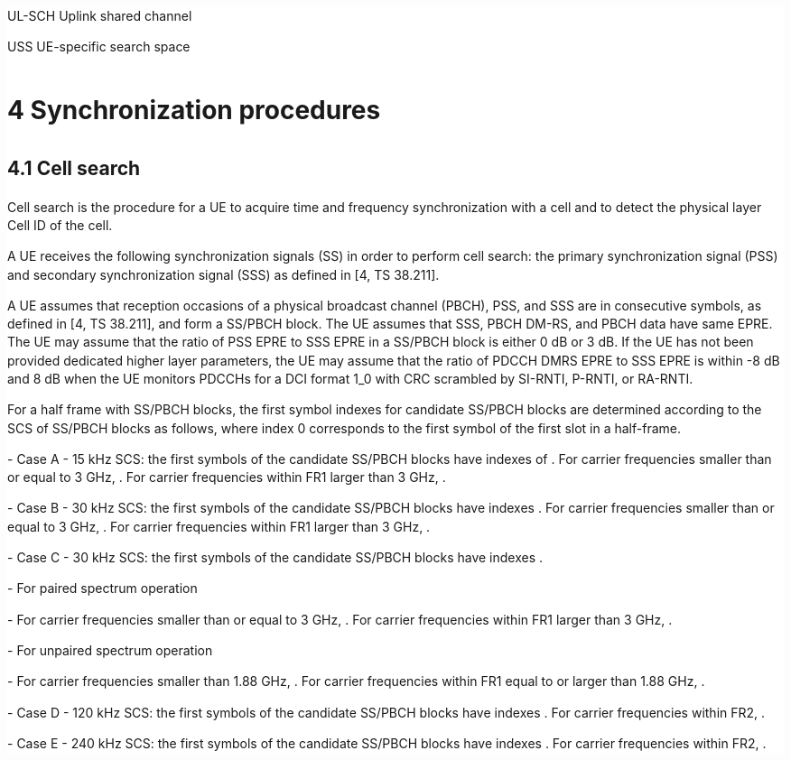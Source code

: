UL-SCH Uplink shared channel

USS UE-specific search space

 4 Synchronization procedures
============================

4.1 Cell search
---------------

Cell search is the procedure for a UE to acquire time and frequency
synchronization with a cell and to detect the physical layer Cell ID of
the cell.

A UE receives the following synchronization signals (SS) in order to
perform cell search: the primary synchronization signal (PSS) and
secondary synchronization signal (SSS) as defined in \[4, TS 38.211\].

A UE assumes that reception occasions of a physical broadcast channel
(PBCH), PSS, and SSS are in consecutive symbols, as defined in \[4, TS
38.211\], and form a SS/PBCH block. The UE assumes that SSS, PBCH DM-RS,
and PBCH data have same EPRE. The UE may assume that the ratio of PSS
EPRE to SSS EPRE in a SS/PBCH block is either 0 dB or 3 dB. If the UE
has not been provided dedicated higher layer parameters, the UE may
assume that the ratio of PDCCH DMRS EPRE to SSS EPRE is within -8 dB and
8 dB when the UE monitors PDCCHs for a DCI format 1\_0 with CRC
scrambled by SI-RNTI, P-RNTI, or RA-RNTI.

For a half frame with SS/PBCH blocks, the first symbol indexes for
candidate SS/PBCH blocks are determined according to the SCS of SS/PBCH
blocks as follows, where index 0 corresponds to the first symbol of the
first slot in a half-frame.

\- Case A - 15 kHz SCS: the first symbols of the candidate SS/PBCH
blocks have indexes of . For carrier frequencies smaller than or equal
to 3 GHz, . For carrier frequencies within FR1 larger than 3 GHz, .

\- Case B - 30 kHz SCS: the first symbols of the candidate SS/PBCH
blocks have indexes . For carrier frequencies smaller than or equal to 3
GHz, . For carrier frequencies within FR1 larger than 3 GHz, .

\- Case C - 30 kHz SCS: the first symbols of the candidate SS/PBCH
blocks have indexes .

\- For paired spectrum operation

\- For carrier frequencies smaller than or equal to 3 GHz, . For carrier
frequencies within FR1 larger than 3 GHz, .

\- For unpaired spectrum operation

\- For carrier frequencies smaller than 1.88 GHz, . For carrier
frequencies within FR1 equal to or larger than 1.88 GHz, .

\- Case D - 120 kHz SCS: the first symbols of the candidate SS/PBCH
blocks have indexes . For carrier frequencies within FR2, .

\- Case E - 240 kHz SCS: the first symbols of the candidate SS/PBCH
blocks have indexes . For carrier frequencies within FR2, .
